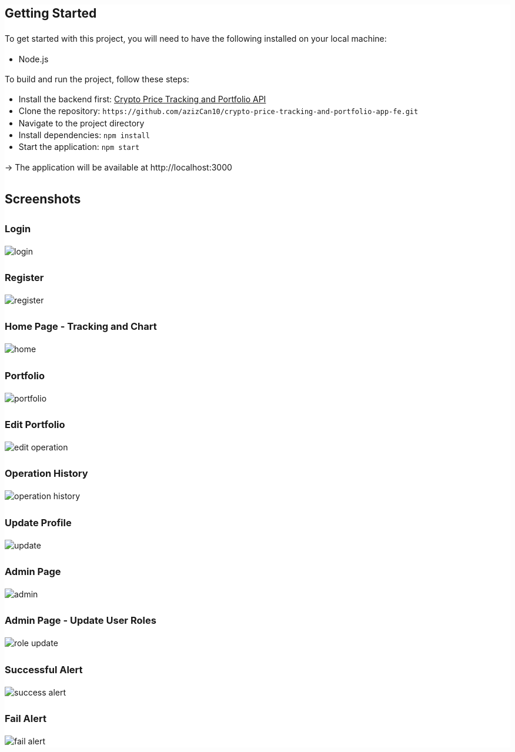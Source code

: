 ## Getting Started
To get started with this project, you will need to have the following installed on your local machine:

* Node.js

To build and run the project, follow these steps:

* Install the backend first: [Crypto Price Tracking and Portfolio API](https://github.com/azizCan10/crypto-price-tracking-and-portfolio-app)
* Clone the repository: `https://github.com/azizCan10/crypto-price-tracking-and-portfolio-app-fe.git`
* Navigate to the project directory
* Install dependencies: `npm install`
* Start the application: `npm start`

-> The application will be available at http://localhost:3000

## Screenshots

### Login
<img width="1692" alt="login" src="https://github.com/user-attachments/assets/8c2b247f-b253-40af-9260-c0bb8860f573">

### Register
<img width="1696" alt="register" src="https://github.com/user-attachments/assets/8bfeed68-f48e-4d6a-9c4f-3492f2bd1a7a">

### Home Page - Tracking and Chart
<img width="1694" alt="home" src="https://github.com/user-attachments/assets/ebbcbb94-4f3b-4ecc-9ab4-0766f48b5c89">

### Portfolio
<img width="1697" alt="portfolio" src="https://github.com/user-attachments/assets/cc7b48d5-df65-4c43-9d64-876b2788bbd6">

### Edit Portfolio
<img width="1694" alt="edit operation" src="https://github.com/user-attachments/assets/63ead958-763e-43aa-ac16-00749f9cffc6">

### Operation History
<img width="1698" alt="operation history" src="https://github.com/user-attachments/assets/34b3faa5-3946-4340-bf70-2bd7a377f220">

### Update Profile
<img width="1697" alt="update" src="https://github.com/user-attachments/assets/bfb833e6-3055-453b-a926-fe013163d149">

### Admin Page
<img width="1697" alt="admin" src="https://github.com/user-attachments/assets/452ccfcd-ebea-4623-b098-fc5ed92784e7">

### Admin Page - Update User Roles
<img width="1694" alt="role update" src="https://github.com/user-attachments/assets/28ec53eb-af76-4868-938c-ba87c773c66d">

### Successful Alert
<img width="1697" alt="success alert" src="https://github.com/user-attachments/assets/14c9c095-91b3-4094-9c64-f2f153ae8302">

### Fail Alert
<img width="1690" alt="fail alert" src="https://github.com/user-attachments/assets/90fe7428-6bca-40f5-adca-3bef158b14f6">
